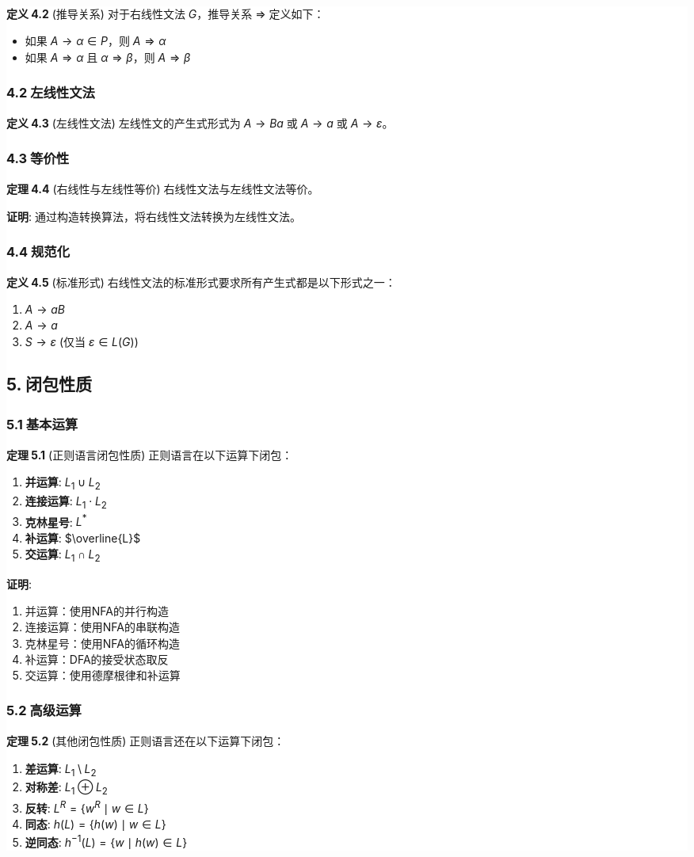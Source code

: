 **定义 4.2** (推导关系)
对于右线性文法 $G$，推导关系 $\Rightarrow$ 定义如下：

- 如果 $A \to \alpha \in P$，则 $A \Rightarrow \alpha$
- 如果 $A \Rightarrow \alpha$ 且 $\alpha \Rightarrow \beta$，则 $A \Rightarrow \beta$

### 4.2 左线性文法

**定义 4.3** (左线性文法)
左线性文的产生式形式为 $A \to Ba$ 或 $A \to a$ 或 $A \to \varepsilon$。

### 4.3 等价性

**定理 4.4** (右线性与左线性等价)
右线性文法与左线性文法等价。

**证明**:
通过构造转换算法，将右线性文法转换为左线性文法。

### 4.4 规范化

**定义 4.5** (标准形式)
右线性文法的标准形式要求所有产生式都是以下形式之一：

1. $A \to aB$
2. $A \to a$
3. $S \to \varepsilon$ (仅当 $\varepsilon \in L(G)$)

## 5. 闭包性质

### 5.1 基本运算

**定理 5.1** (正则语言闭包性质)
正则语言在以下运算下闭包：

1. **并运算**: $L_1 \cup L_2$
2. **连接运算**: $L_1 \cdot L_2$
3. **克林星号**: $L^*$
4. **补运算**: $\overline{L}$
5. **交运算**: $L_1 \cap L_2$

**证明**:

1. 并运算：使用NFA的并行构造
2. 连接运算：使用NFA的串联构造
3. 克林星号：使用NFA的循环构造
4. 补运算：DFA的接受状态取反
5. 交运算：使用德摩根律和补运算

### 5.2 高级运算

**定理 5.2** (其他闭包性质)
正则语言还在以下运算下闭包：

1. **差运算**: $L_1 \setminus L_2$
2. **对称差**: $L_1 \oplus L_2$
3. **反转**: $L^R = \{w^R \mid w \in L\}$
4. **同态**: $h(L) = \{h(w) \mid w \in L\}$
5. **逆同态**: $h^{-1}(L) = \{w \mid h(w) \in L\}$

